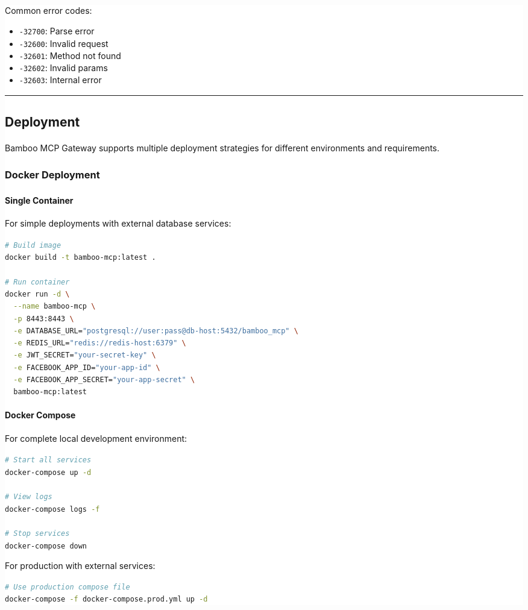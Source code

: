 Common error codes:
- `-32700`: Parse error
- `-32600`: Invalid request
- `-32601`: Method not found
- `-32602`: Invalid params
- `-32603`: Internal error

---

## Deployment

Bamboo MCP Gateway supports multiple deployment strategies for different environments and requirements.

### Docker Deployment

#### Single Container

For simple deployments with external database services:

```bash
# Build image
docker build -t bamboo-mcp:latest .

# Run container
docker run -d \
  --name bamboo-mcp \
  -p 8443:8443 \
  -e DATABASE_URL="postgresql://user:pass@db-host:5432/bamboo_mcp" \
  -e REDIS_URL="redis://redis-host:6379" \
  -e JWT_SECRET="your-secret-key" \
  -e FACEBOOK_APP_ID="your-app-id" \
  -e FACEBOOK_APP_SECRET="your-app-secret" \
  bamboo-mcp:latest
```

#### Docker Compose

For complete local development environment:

```bash
# Start all services
docker-compose up -d

# View logs
docker-compose logs -f

# Stop services
docker-compose down
```

For production with external services:

```bash
# Use production compose file
docker-compose -f docker-compose.prod.yml up -d
```
